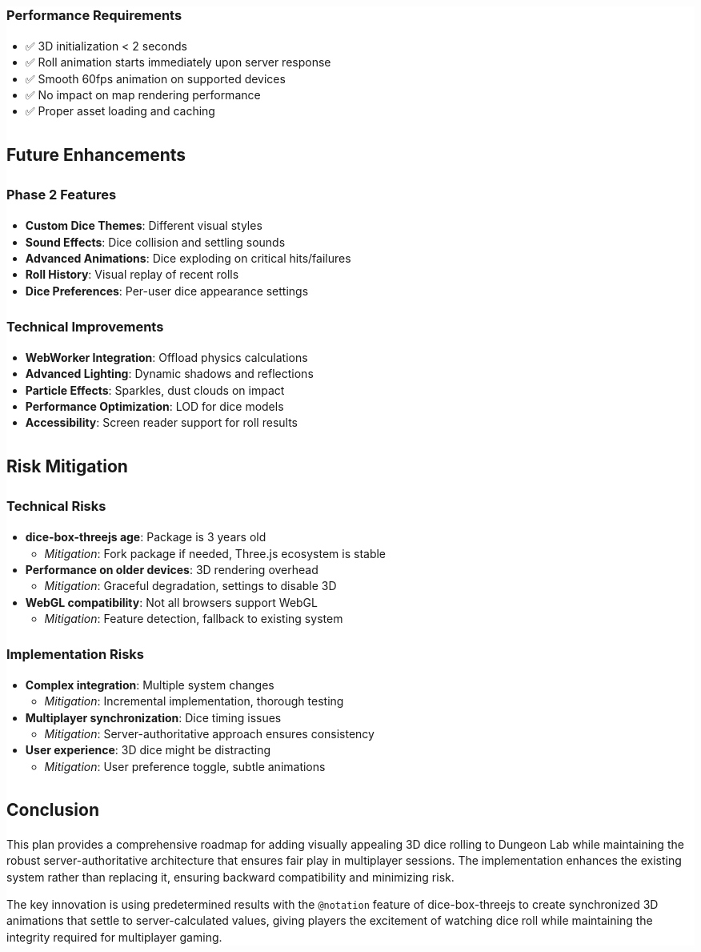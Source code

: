 ### Performance Requirements
- ✅ 3D initialization < 2 seconds
- ✅ Roll animation starts immediately upon server response
- ✅ Smooth 60fps animation on supported devices
- ✅ No impact on map rendering performance
- ✅ Proper asset loading and caching

## Future Enhancements

### Phase 2 Features
- **Custom Dice Themes**: Different visual styles
- **Sound Effects**: Dice collision and settling sounds
- **Advanced Animations**: Dice exploding on critical hits/failures
- **Roll History**: Visual replay of recent rolls
- **Dice Preferences**: Per-user dice appearance settings

### Technical Improvements
- **WebWorker Integration**: Offload physics calculations
- **Advanced Lighting**: Dynamic shadows and reflections
- **Particle Effects**: Sparkles, dust clouds on impact
- **Performance Optimization**: LOD for dice models
- **Accessibility**: Screen reader support for roll results

## Risk Mitigation

### Technical Risks
- **dice-box-threejs age**: Package is 3 years old
  - *Mitigation*: Fork package if needed, Three.js ecosystem is stable
- **Performance on older devices**: 3D rendering overhead
  - *Mitigation*: Graceful degradation, settings to disable 3D
- **WebGL compatibility**: Not all browsers support WebGL
  - *Mitigation*: Feature detection, fallback to existing system

### Implementation Risks
- **Complex integration**: Multiple system changes
  - *Mitigation*: Incremental implementation, thorough testing
- **Multiplayer synchronization**: Dice timing issues
  - *Mitigation*: Server-authoritative approach ensures consistency
- **User experience**: 3D dice might be distracting
  - *Mitigation*: User preference toggle, subtle animations

## Conclusion

This plan provides a comprehensive roadmap for adding visually appealing 3D dice rolling to Dungeon Lab while maintaining the robust server-authoritative architecture that ensures fair play in multiplayer sessions. The implementation enhances the existing system rather than replacing it, ensuring backward compatibility and minimizing risk.

The key innovation is using predetermined results with the `@notation` feature of dice-box-threejs to create synchronized 3D animations that settle to server-calculated values, giving players the excitement of watching dice roll while maintaining the integrity required for multiplayer gaming.